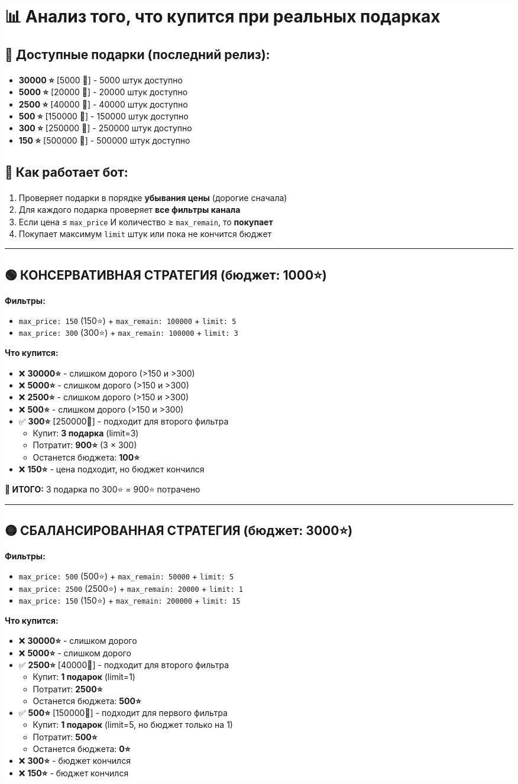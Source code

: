 # 📊 Анализ того, что купится при реальных подарках

## 🎁 Доступные подарки (последний релиз):
- **30000 ⭐️** [5000 🎁] - 5000 штук доступно
- **5000 ⭐️** [20000 🎁] - 20000 штук доступно
- **2500 ⭐️** [40000 🎁] - 40000 штук доступно
- **500 ⭐️** [150000 🎁] - 150000 штук доступно
- **300 ⭐️** [250000 🎁] - 250000 штук доступно
- **150 ⭐️** [500000 🎁] - 500000 штук доступно

## 🎯 Как работает бот:
1. Проверяет подарки в порядке **убывания цены** (дорогие сначала)
2. Для каждого подарка проверяет **все фильтры канала**
3. Если цена ≤ `max_price` И количество ≥ `max_remain`, то **покупает**
4. Покупает максимум `limit` штук или пока не кончится бюджет

---

## 🟢 КОНСЕРВАТИВНАЯ СТРАТЕГИЯ (бюджет: 1000⭐)

**Фильтры:**
- `max_price: 150` (150⭐) + `max_remain: 100000` + `limit: 5`
- `max_price: 300` (300⭐) + `max_remain: 100000` + `limit: 3`

**Что купится:**
- ❌ **30000⭐** - слишком дорого (>150 и >300)
- ❌ **5000⭐** - слишком дорого (>150 и >300)
- ❌ **2500⭐** - слишком дорого (>150 и >300)
- ❌ **500⭐** - слишком дорого (>150 и >300)
- ✅ **300⭐** [250000🎁] - подходит для второго фильтра
  - Купит: **3 подарка** (limit=3)
  - Потратит: **900⭐** (3 × 300)
  - Останется бюджета: **100⭐**
- ❌ **150⭐** - цена подходит, но бюджет кончился

**🎉 ИТОГО:** 3 подарка по 300⭐ = 900⭐ потрачено

---

## 🟡 СБАЛАНСИРОВАННАЯ СТРАТЕГИЯ (бюджет: 3000⭐)

**Фильтры:**
- `max_price: 500` (500⭐) + `max_remain: 50000` + `limit: 5`
- `max_price: 2500` (2500⭐) + `max_remain: 20000` + `limit: 1`
- `max_price: 150` (150⭐) + `max_remain: 200000` + `limit: 15`

**Что купится:**
- ❌ **30000⭐** - слишком дорого
- ❌ **5000⭐** - слишком дорого
- ✅ **2500⭐** [40000🎁] - подходит для второго фильтра
  - Купит: **1 подарок** (limit=1)
  - Потратит: **2500⭐**
  - Останется бюджета: **500⭐**
- ✅ **500⭐** [150000🎁] - подходит для первого фильтра
  - Купит: **1 подарок** (limit=5, но бюджет только на 1)
  - Потратит: **500⭐**
  - Останется бюджета: **0⭐**
- ❌ **300⭐** - бюджет кончился
- ❌ **150⭐** - бюджет кончился
